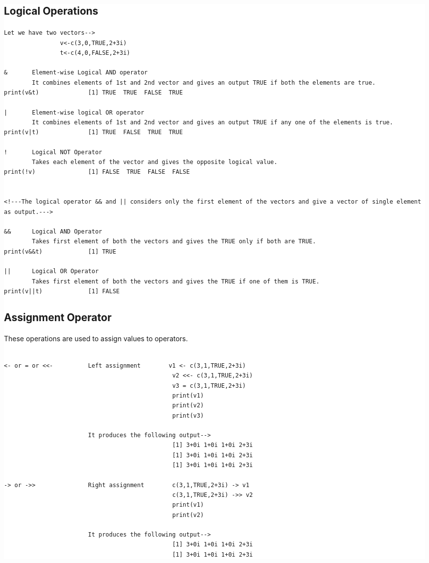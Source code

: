 ## Logical Operations

```
Let we have two vectors-->
                v<-c(3,0,TRUE,2+3i)
                t<-c(4,0,FALSE,2+3i)

&       Element-wise Logical AND operator
        It combines elements of 1st and 2nd vector and gives an output TRUE if both the elements are true.              print(v&t)              [1] TRUE  TRUE  FALSE  TRUE

|       Element-wise logical OR operator
        It combines elements of 1st and 2nd vector and gives an output TRUE if any one of the elements is true.         print(v|t)              [1] TRUE  FALSE  TRUE  TRUE

!       Logical NOT Operator
        Takes each element of the vector and gives the opposite logical value.                                          print(!v)               [1] FALSE  TRUE  FALSE  FALSE


<!---The logical operator && and || considers only the first element of the vectors and give a vector of single element as output.--->

&&      Logical AND Operator
        Takes first element of both the vectors and gives the TRUE only if both are TRUE.                               print(v&&t)             [1] TRUE

||      Logical OR Operator
        Takes first element of both the vectors and gives the TRUE if one of them is TRUE.                              print(v||t)             [1] FALSE

```

## Assignment Operator

These operations are used to assign values to operators.
```

<- or = or <<-          Left assignment        v1 <- c(3,1,TRUE,2+3i)
                                                v2 <<- c(3,1,TRUE,2+3i)
                                                v3 = c(3,1,TRUE,2+3i)
                                                print(v1)
                                                print(v2)
                                                print(v3)

                        It produces the following output-->
                                                [1] 3+0i 1+0i 1+0i 2+3i
                                                [1] 3+0i 1+0i 1+0i 2+3i
                                                [1] 3+0i 1+0i 1+0i 2+3i

-> or ->>               Right assignment        c(3,1,TRUE,2+3i) -> v1
                                                c(3,1,TRUE,2+3i) ->> v2 
                                                print(v1)
                                                print(v2)

                        It produces the following output-->
                                                [1] 3+0i 1+0i 1+0i 2+3i
                                                [1] 3+0i 1+0i 1+0i 2+3i
```
